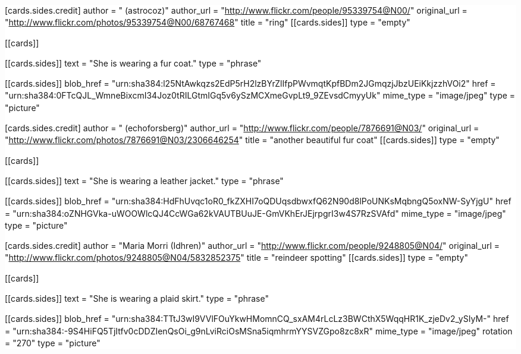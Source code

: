 [cards.sides.credit]
author = " (astrocoz)"
author_url = "http://www.flickr.com/people/95339754@N00/"
original_url = "http://www.flickr.com/photos/95339754@N00/68767468"
title = "ring"
[[cards.sides]]
type = "empty"

[[cards]]

[[cards.sides]]
text = "She is wearing a fur coat."
type = "phrase"

[[cards.sides]]
blob_href = "urn:sha384:l25NtAwkqzs2EdP5rH2lzBYrZlIfpPWvmqtKpfBDm2JGmqzjJbzUEiKkjzzhVOi2"
href = "urn:sha384:0FTcQJL_WmneBixcmI34Joz0tRILGtmIGq5v6ySzMCXmeGvpLt9_9ZEvsdCmyyUk"
mime_type = "image/jpeg"
type = "picture"

[cards.sides.credit]
author = " (echoforsberg)"
author_url = "http://www.flickr.com/people/7876691@N03/"
original_url = "http://www.flickr.com/photos/7876691@N03/2306646254"
title = "another beautiful fur coat"
[[cards.sides]]
type = "empty"

[[cards]]

[[cards.sides]]
text = "She is wearing a leather jacket."
type = "phrase"

[[cards.sides]]
blob_href = "urn:sha384:HdFhUvqc1oR0_fkZXHI7oQDUqsdbwxfQ62N90d8lPoUNKsMqbngQ5oxNW-SyYjgU"
href = "urn:sha384:oZNHGVka-uWOOWlcQJ4CcWGa62kVAUTBUuJE-GmVKhErJEjrpgrI3w4S7RzSVAfd"
mime_type = "image/jpeg"
type = "picture"

[cards.sides.credit]
author = "Maria Morri (Idhren)"
author_url = "http://www.flickr.com/people/9248805@N04/"
original_url = "http://www.flickr.com/photos/9248805@N04/5832852375"
title = "reindeer spotting"
[[cards.sides]]
type = "empty"

[[cards]]

[[cards.sides]]
text = "She is wearing a plaid skirt."
type = "phrase"

[[cards.sides]]
blob_href = "urn:sha384:TTtJ3wI9VVlFOuYkwHMomnCQ_sxAM4rLcLz3BWCthX5WqqHR1K_zjeDv2_ySIyM-"
href = "urn:sha384:-9S4HiFQ5TjItfv0cDDZIenQsOi_g9nLviRciOsMSna5iqmhrmYYSVZGpo8zc8xR"
mime_type = "image/jpeg"
rotation = "270"
type = "picture"
